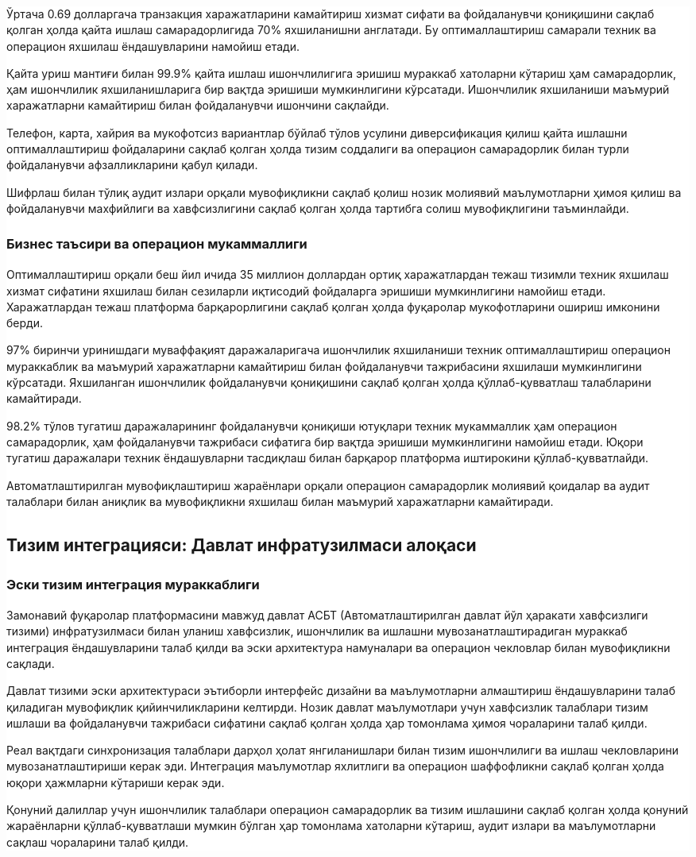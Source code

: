 Ўртача 0.69 долларгача транзакция харажатларини камайтириш хизмат сифати ва фойдаланувчи қониқишини сақлаб қолган ҳолда қайта ишлаш самарадорлигида 70% яхшиланишни англатади. Бу оптималлаштириш самарали техник ва операцион яхшилаш ёндашувларини намойиш етади.

Қайта уриш мантиғи билан 99.9% қайта ишлаш ишончлилигига эришиш мураккаб хатоларни кўтариш ҳам самарадорлик, ҳам ишончлилик яхшиланишларига бир вақтда эришиши мумкинлигини кўрсатади. Ишончлилик яхшиланиши маъмурий харажатларни камайтириш билан фойдаланувчи ишончини сақлайди.

Телефон, карта, хайрия ва мукофотсиз вариантлар бўйлаб тўлов усулини диверсификация қилиш қайта ишлашни оптималлаштириш фойдаларини сақлаб қолган ҳолда тизим соддалиги ва операцион самарадорлик билан турли фойдаланувчи афзалликларини қабул қилади.

Шифрлаш билан тўлиқ аудит излари орқали мувофиқликни сақлаб қолиш нозик молиявий маълумотларни ҳимоя қилиш ва фойдаланувчи махфийлиги ва хавфсизлигини сақлаб қолган ҳолда тартибга солиш мувофиқлигини таъминлайди.

### Бизнес таъсири ва операцион мукаммаллиги

Оптималлаштириш орқали беш йил ичида 35 миллион доллардан ортиқ харажатлардан тежаш тизимли техник яхшилаш хизмат сифатини яхшилаш билан сезиларли иқтисодий фойдаларга эришиши мумкинлигини намойиш етади. Харажатлардан тежаш платформа барқарорлигини сақлаб қолган ҳолда фуқаролар мукофотларини ошириш имконини берди.

97% биринчи уринишдаги муваффақият даражаларигача ишончлилик яхшиланиши техник оптималлаштириш операцион мураккаблик ва маъмурий харажатларни камайтириш билан фойдаланувчи тажрибасини яхшилаши мумкинлигини кўрсатади. Яхшиланган ишончлилик фойдаланувчи қониқишини сақлаб қолган ҳолда қўллаб-қувватлаш талабларини камайтиради.

98.2% тўлов тугатиш даражаларининг фойдаланувчи қониқиши ютуқлари техник мукаммаллик ҳам операцион самарадорлик, ҳам фойдаланувчи тажрибаси сифатига бир вақтда эришиши мумкинлигини намойиш етади. Юқори тугатиш даражалари техник ёндашувларни тасдиқлаш билан барқарор платформа иштирокини қўллаб-қувватлайди.

Автоматлаштирилган мувофиқлаштириш жараёнлари орқали операцион самарадорлик молиявий қоидалар ва аудит талаблари билан аниқлик ва мувофиқликни яхшилаш билан маъмурий харажатларни камайтиради.

## Тизим интеграцияси: Давлат инфратузилмаси алоқаси

### Эски тизим интеграция мураккаблиги

Замонавий фуқаролар платформасини мавжуд давлат АСБТ (Автоматлаштирилган давлат йўл ҳаракати хавфсизлиги тизими) инфратузилмаси билан уланиш хавфсизлик, ишончлилик ва ишлашни мувозанатлаштирадиган мураккаб интеграция ёндашувларини талаб қилди ва эски архитектура намуналари ва операцион чекловлар билан мувофиқликни сақлади.

Давлат тизими эски архитектураси эътиборли интерфейс дизайни ва маълумотларни алмаштириш ёндашувларини талаб қиладиган мувофиқлик қийинчиликларини келтирди. Нозик давлат маълумотлари учун хавфсизлик талаблари тизим ишлаши ва фойдаланувчи тажрибаси сифатини сақлаб қолган ҳолда ҳар томонлама ҳимоя чораларини талаб қилди.

Реал вақтдаги синхронизация талаблари дарҳол ҳолат янгиланишлари билан тизим ишончлилиги ва ишлаш чекловларини мувозанатлаштириши керак эди. Интеграция маълумотлар яхлитлиги ва операцион шаффофликни сақлаб қолган ҳолда юқори ҳажмларни кўтариши керак эди.

Қонуний далиллар учун ишончлилик талаблари операцион самарадорлик ва тизим ишлашини сақлаб қолган ҳолда қонуний жараёнларни қўллаб-қувватлаши мумкин бўлган ҳар томонлама хатоларни кўтариш, аудит излари ва маълумотларни сақлаш чораларини талаб қилди.
